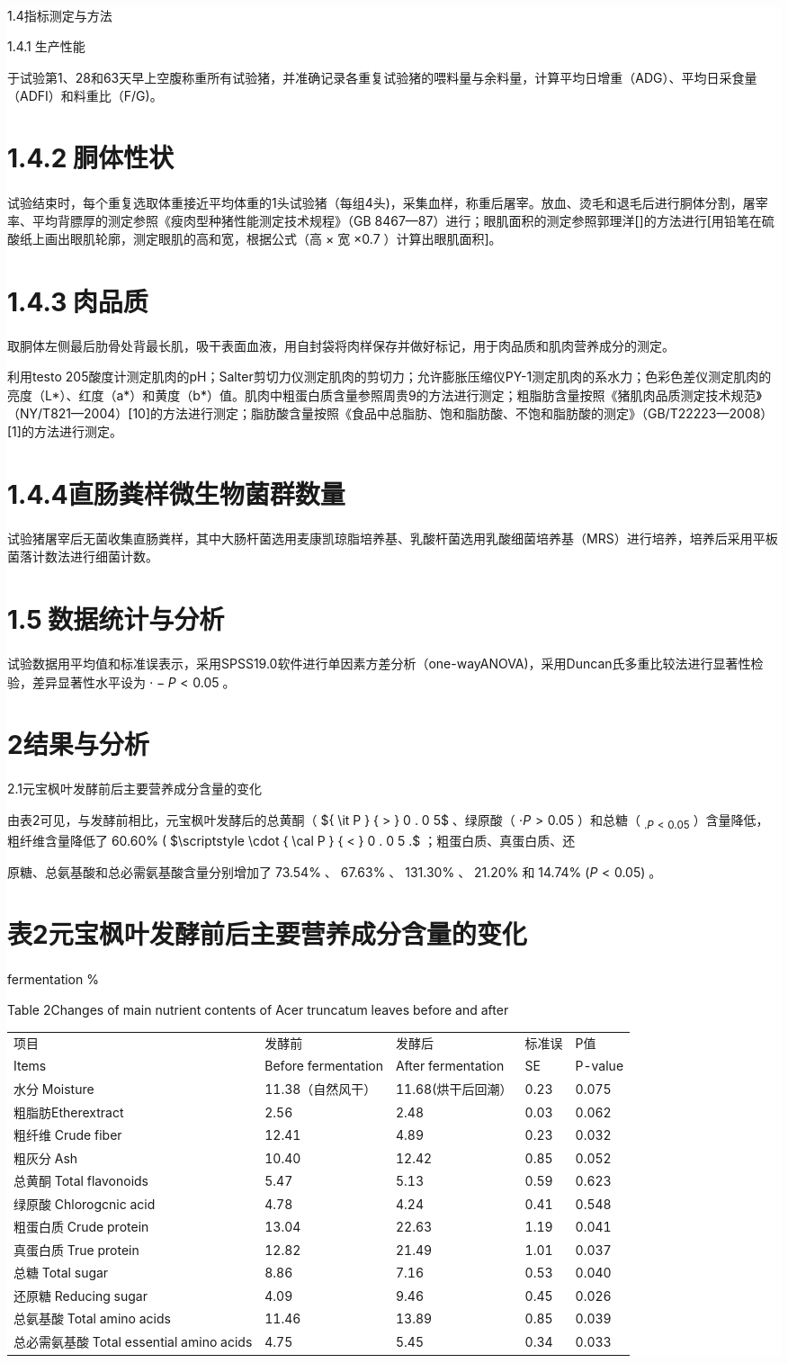 1.4指标测定与方法

1.4.1 生产性能

于试验第1、28和63天早上空腹称重所有试验猪，并准确记录各重复试验猪的喂料量与余料量，计算平均日增重（ADG）、平均日采食量（ADFI）和料重比（F/G)。

# 1.4.2 胴体性状

试验结束时，每个重复选取体重接近平均体重的1头试验猪（每组4头)，采集血样，称重后屠宰。放血、烫毛和退毛后进行胴体分割，屠宰率、平均背膘厚的测定参照《瘦肉型种猪性能测定技术规程》（GB 8467—87）进行；眼肌面积的测定参照郭理洋[]的方法进行[用铅笔在硫酸纸上画出眼肌轮廓，测定眼肌的高和宽，根据公式（高 $\times$ 宽 $\times 0 . 7$ ）计算出眼肌面积]。

# 1.4.3 肉品质

取胴体左侧最后肋骨处背最长肌，吸干表面血液，用自封袋将肉样保存并做好标记，用于肉品质和肌肉营养成分的测定。

利用testo 205酸度计测定肌肉的pH；Salter剪切力仪测定肌肉的剪切力；允许膨胀压缩仪PY-1测定肌肉的系水力；色彩色差仪测定肌肉的亮度（L\*）、红度（a\*）和黄度（b\*）值。肌肉中粗蛋白质含量参照周贵9的方法进行测定；粗脂肪含量按照《猪肌肉品质测定技术规范》（NY/T821—2004）[10]的方法进行测定；脂肪酸含量按照《食品中总脂肪、饱和脂肪酸、不饱和脂肪酸的测定》（GB/T22223—2008）[1]的方法进行测定。

# 1.4.4直肠粪样微生物菌群数量

试验猪屠宰后无菌收集直肠粪样，其中大肠杆菌选用麦康凯琼脂培养基、乳酸杆菌选用乳酸细菌培养基（MRS）进行培养，培养后采用平板菌落计数法进行细菌计数。

# 1.5 数据统计与分析

试验数据用平均值和标准误表示，采用SPSS19.0软件进行单因素方差分析（one-wayANOVA)，采用Duncan氏多重比较法进行显著性检验，差异显著性水平设为 $\scriptstyle \cdot - P < 0 . 0 5$ 。

# 2结果与分析

2.1元宝枫叶发酵前后主要营养成分含量的变化

由表2可见，与发酵前相比，元宝枫叶发酵后的总黄酮（ ${ \it P } { > } 0 . 0 5$ 、绿原酸（ ${ \cdot } P { > } 0 . 0 5$ ）和总糖（ $_ { . P < 0 . 0 5 }$ ）含量降低，粗纤维含量降低了 $60 . 6 0 \%$ ( $\scriptstyle \cdot { \cal P } { < } 0 . 0 5 .$ ；粗蛋白质、真蛋白质、还

原糖、总氨基酸和总必需氨基酸含量分别增加了 $7 3 . 5 4 \%$ 、 $6 7 . 6 3 \%$ 、 $1 3 1 . 3 0 \%$ 、 $2 1 . 2 0 \%$ 和 $14 . 7 4 \%$ $( P { < } 0 . 0 5 )$ 。

# 表2元宝枫叶发酵前后主要营养成分含量的变化

fermentation %

Table 2Changes of main nutrient contents of Acer truncatum leaves before and after   

<html><body><table><tr><td>项目</td><td>发酵前</td><td>发酵后</td><td>标准误</td><td>P值</td></tr><tr><td>Items</td><td>Before fermentation</td><td>After fermentation</td><td>SE</td><td>P-value</td></tr><tr><td>水分 Moisture</td><td>11.38（自然风干）</td><td>11.68(烘干后回潮）</td><td>0.23</td><td>0.075</td></tr><tr><td>粗脂肪Etherextract</td><td>2.56</td><td>2.48</td><td>0.03</td><td>0.062</td></tr><tr><td>粗纤维 Crude fiber</td><td>12.41</td><td>4.89</td><td>0.23</td><td>0.032</td></tr><tr><td>粗灰分 Ash</td><td>10.40</td><td>12.42</td><td>0.85</td><td>0.052</td></tr><tr><td>总黄酮 Total flavonoids</td><td>5.47</td><td>5.13</td><td>0.59</td><td>0.623</td></tr><tr><td>绿原酸 Chlorogcnic acid</td><td>4.78</td><td>4.24</td><td>0.41</td><td>0.548</td></tr><tr><td>粗蛋白质 Crude protein</td><td>13.04</td><td>22.63</td><td>1.19</td><td>0.041</td></tr><tr><td>真蛋白质 True protein</td><td>12.82</td><td>21.49</td><td>1.01</td><td>0.037</td></tr><tr><td>总糖 Total sugar</td><td>8.86</td><td>7.16</td><td>0.53</td><td>0.040</td></tr><tr><td>还原糖 Reducing sugar</td><td>4.09</td><td>9.46</td><td>0.45</td><td>0.026</td></tr><tr><td>总氨基酸 Total amino acids</td><td>11.46</td><td>13.89</td><td>0.85</td><td>0.039</td></tr><tr><td>总必需氨基酸 Total essential amino acids</td><td>4.75</td><td>5.45</td><td>0.34</td><td>0.033</td></tr></table></body></html>
